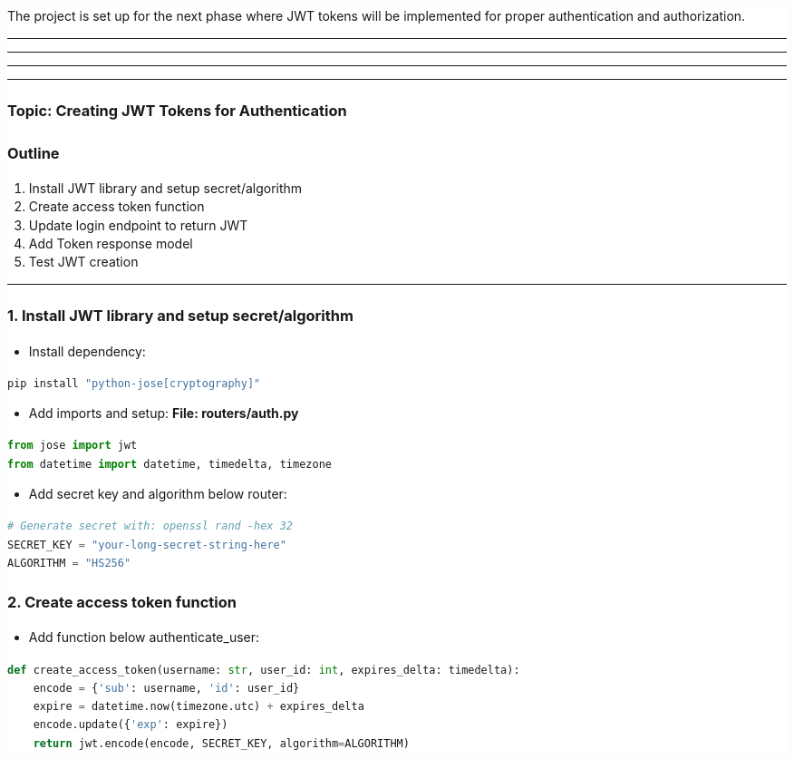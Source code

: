 The project is set up for the next phase where JWT tokens will be implemented for proper authentication and authorization.

---

---

---

---

### Topic: Creating JWT Tokens for Authentication

### Outline

1. Install JWT library and setup secret/algorithm
2. Create access token function
3. Update login endpoint to return JWT
4. Add Token response model
5. Test JWT creation

---

### 1. Install JWT library and setup secret/algorithm

- Install dependency:

```bash
pip install "python-jose[cryptography]"

```

- Add imports and setup:
  **File: routers/auth.py**

```python
from jose import jwt
from datetime import datetime, timedelta, timezone

```

- Add secret key and algorithm below router:

```python
# Generate secret with: openssl rand -hex 32
SECRET_KEY = "your-long-secret-string-here"
ALGORITHM = "HS256"

```

### 2. Create access token function

- Add function below authenticate_user:

```python
def create_access_token(username: str, user_id: int, expires_delta: timedelta):
    encode = {'sub': username, 'id': user_id}
    expire = datetime.now(timezone.utc) + expires_delta
    encode.update({'exp': expire})
    return jwt.encode(encode, SECRET_KEY, algorithm=ALGORITHM)

```
